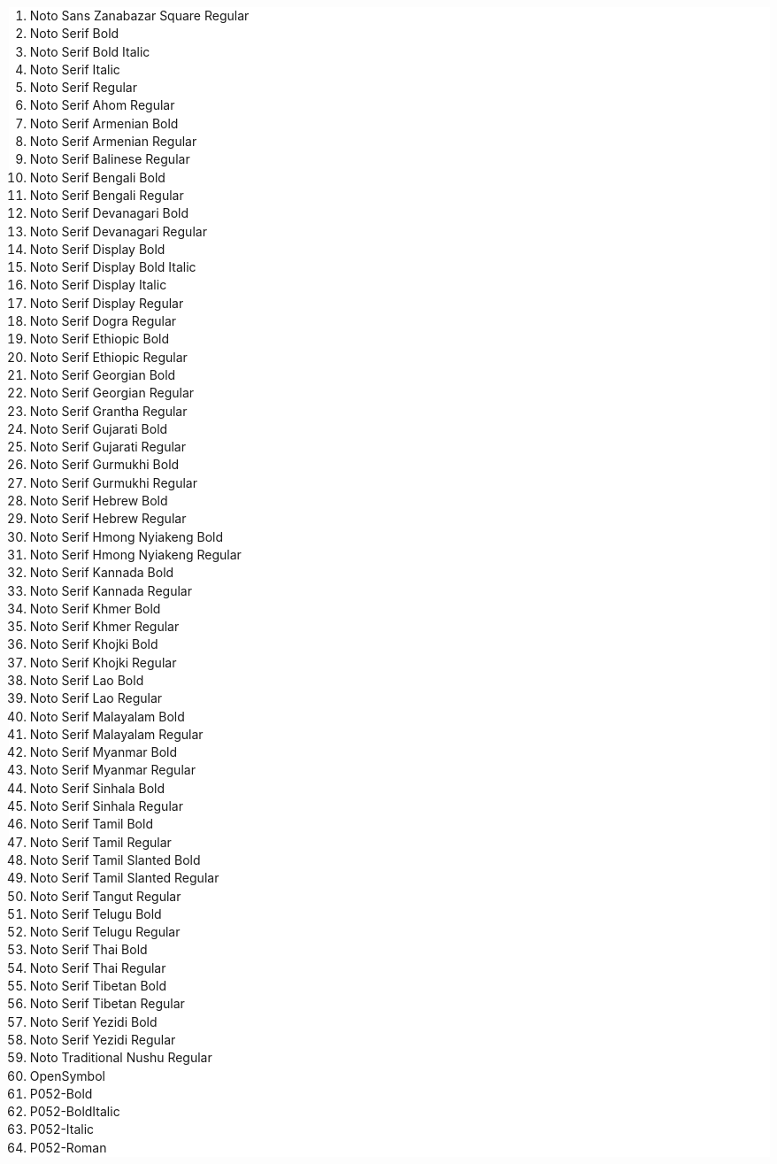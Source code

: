  1. Noto Sans Zanabazar Square Regular
 1. Noto Serif Bold
 1. Noto Serif Bold Italic
 1. Noto Serif Italic
 1. Noto Serif Regular
 1. Noto Serif Ahom Regular
 1. Noto Serif Armenian Bold
 1. Noto Serif Armenian Regular
 1. Noto Serif Balinese Regular
 1. Noto Serif Bengali Bold
 1. Noto Serif Bengali Regular
 1. Noto Serif Devanagari Bold
 1. Noto Serif Devanagari Regular
 1. Noto Serif Display Bold
 1. Noto Serif Display Bold Italic
 1. Noto Serif Display Italic
 1. Noto Serif Display Regular
 1. Noto Serif Dogra Regular
 1. Noto Serif Ethiopic Bold
 1. Noto Serif Ethiopic Regular
 1. Noto Serif Georgian Bold
 1. Noto Serif Georgian Regular
 1. Noto Serif Grantha Regular
 1. Noto Serif Gujarati Bold
 1. Noto Serif Gujarati Regular
 1. Noto Serif Gurmukhi Bold
 1. Noto Serif Gurmukhi Regular
 1. Noto Serif Hebrew Bold
 1. Noto Serif Hebrew Regular
 1. Noto Serif Hmong Nyiakeng Bold
 1. Noto Serif Hmong Nyiakeng Regular
 1. Noto Serif Kannada Bold
 1. Noto Serif Kannada Regular
 1. Noto Serif Khmer Bold
 1. Noto Serif Khmer Regular
 1. Noto Serif Khojki Bold
 1. Noto Serif Khojki Regular
 1. Noto Serif Lao Bold
 1. Noto Serif Lao Regular
 1. Noto Serif Malayalam Bold
 1. Noto Serif Malayalam Regular
 1. Noto Serif Myanmar Bold
 1. Noto Serif Myanmar Regular
 1. Noto Serif Sinhala Bold
 1. Noto Serif Sinhala Regular
 1. Noto Serif Tamil Bold
 1. Noto Serif Tamil Regular
 1. Noto Serif Tamil Slanted Bold
 1. Noto Serif Tamil Slanted Regular
 1. Noto Serif Tangut Regular
 1. Noto Serif Telugu Bold
 1. Noto Serif Telugu Regular
 1. Noto Serif Thai Bold
 1. Noto Serif Thai Regular
 1. Noto Serif Tibetan Bold
 1. Noto Serif Tibetan Regular
 1. Noto Serif Yezidi Bold
 1. Noto Serif Yezidi Regular
 1. Noto Traditional Nushu Regular
 1. OpenSymbol
 1. P052-Bold
 1. P052-BoldItalic
 1. P052-Italic
 1. P052-Roman